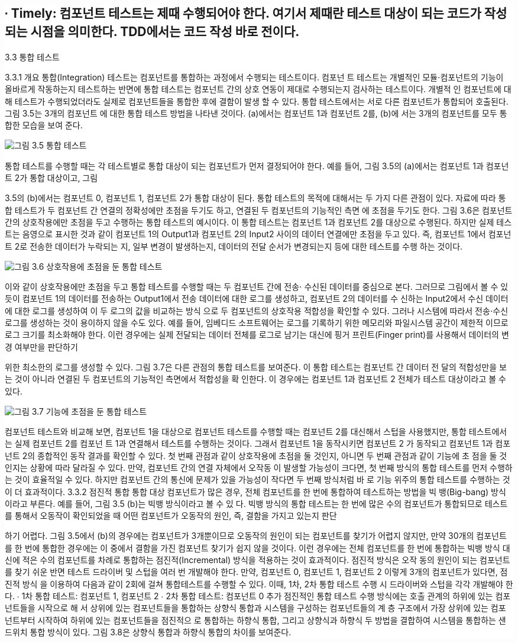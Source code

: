 ∙ Timely: 컴포넌트 테스트는 제때 수행되어야 한다. 여기서 제때란 테스트 대상이 되는 코드가 작성되는 시점을 의미한다. TDD에서는 코드 작성 바로 전이다.
--


3.3     통합  테스트

3.3.1    개요
통합(Integration) 테스트는 컴포넌트를 통합하는 과정에서 수행되는 테스트이다. 컴포넌 트 테스트는 개별적인 모듈⋅컴포넌트의 기능이 올바르게 작동하는지 테스트하는 반면에 통합 테스트는 컴포넌트 간의 상호 연동이 제대로 수행되는지 검사하는 테스트이다. 개별적 인 컴포넌트에 대해 테스트가 수행되었더라도 실제로 컴포넌트들을 통합한 후에 결함이 발생 할 수 있다. 
통합 테스트에서는 서로 다른 컴포넌트가 통합되어 호출된다. 그림 3.5는 3개의 컴포넌트 에 대한 통합 테스트 방법을 나타낸 것이다. (a)에서는 컴포넌트 1과 컴포넌트 2를, (b)에 서는 3개의 컴포넌트를 모두 통합한 모습을 보여 준다.

![그림 3.5  통합 테스트](image-17.png)

통합 테스트를 수행할 때는 각 테스트별로 통합 대상이 되는 컴포넌트가 먼저 결정되어야 
한다. 예를 들어, 그림 3.5의 (a)에서는 컴포넌트 1과 컴포넌트 2가 통합 대상이고, 그림 

3.5의 (b)에서는 컴포넌트 0, 컴포넌트 1, 컴포넌트 2가 통합 대상이 된다.
통합 테스트의 목적에 대해서는 두 가지 다른 관점이 있다. 자료에 따라 통합 테스트가 두 컴포넌트 간 연결의 정확성에만 초점을 두기도 하고, 연결된 두 컴포넌트의 기능적인 측면 에 초점을 두기도 한다. 
그림 3.6은 컴포넌트 간의 상호작용에만 초점을 두고 수행하는 통합 테스트의 예시이다. 이 통합 테스트는 컴포넌트 1과 컴포넌트 2를 대상으로 수행된다. 하지만 실제 테스트는 음영으로 표시한 것과 같이 컴포넌트 1의 Output1과 컴포넌트 2의 Input2 사이의 데이터 연결에만 초점을 두고 있다. 즉, 컴포넌트 1에서 컴포넌트 2로 전송한 데이터가 누락되는 지, 일부 변경이 발생하는지, 데이터의 전달 순서가 변경되는지 등에 대한 테스트를 수행 하는 것이다.

![그림 3.6  상호작용에 초점을 둔 통합 테스트](image-18.png)

이와 같이 상호작용에만 초점을 두고 통합 테스트를 수행할 때는 두 컴포넌트 간에 전송⋅ 수신된 데이터를 중심으로 본다. 그러므로 그림에서 볼 수 있듯이 컴포넌트 1의 데이터를 전송하는 Output1에서 전송 데이터에 대한 로그를 생성하고, 컴포넌트 2의 데이터를 수 신하는 Input2에서 수신 데이터에 대한 로그를 생성하여 이 두 로그의 값을 비교하는 방식 으로 두 컴포넌트의 상호작용 적합성을 확인할 수 있다.
그러나 시스템에 따라서 전송⋅수신 로그를 생성하는 것이 용이하지 않을 수도 있다. 예를 들어, 임베디드 소프트웨어는 로그를 기록하기 위한 메모리와 파일시스템 공간이 제한적 이므로 로그 크기를 최소화해야 한다. 이런 경우에는 실제 전달되는 데이터 전체를 로그로 남기는 대신에 핑거 프린트(Finger print)를 사용해서 데이터의 변경 여부만을 판단하기 

위한 최소한의 로그를 생성할 수 있다.
그림 3.7은 다른 관점의 통합 테스트를 보여준다. 이 통합 테스트는 컴포넌트 간 데이터 전 달의 적합성만을 보는 것이 아니라 연결된 두 컴포넌트의 기능적인 측면에서 적합성을 확 인한다. 이 경우에는 컴포넌트 1과 컴포넌트 2 전체가 테스트 대상이라고 볼 수 있다.

![그림 3.7  기능에 초점을 둔 통합 테스트](image-19.png)

컴포넌트 테스트와 비교해 보면, 컴포넌트 1을 대상으로 컴포넌트 테스트를 수행할 때는 컴포넌트 2를 대신해서 스텁을 사용했지만, 통합 테스트에서는 실제 컴포넌트 2를 컴포넌 트 1과 연결해서 테스트를 수행하는 것이다. 그래서 컴포넌트 1을 동작시키면 컴포넌트 2 가 동작되고 컴포넌트 1과 컴포넌트 2의 종합적인 동작 결과를 확인할 수 있다.
첫 번째 관점과 같이 상호작용에 초점을 둘 것인지, 아니면 두 번째 관점과 같이 기능에 초 점을 둘 것인지는 상황에 따라 달라질 수 있다. 만약, 컴포넌트 간의 연결 자체에서 오작동 이 발생할 가능성이 크다면, 첫 번째 방식의 통합 테스트를 먼저 수행하는 것이 효율적일 수 있다. 하지만 컴포넌트 간의 통신에 문제가 있을 가능성이 작다면 두 번째 방식처럼 바 로 기능 위주의 통합 테스트를 수행하는 것이 더 효과적이다.
3.3.2    점진적 통합
통합 대상 컴포넌트가 많은 경우, 전체 컴포넌트를 한 번에 통합하여 테스트하는 방법을 빅 뱅(Big-bang) 방식이라고 부른다. 예를 들어, 그림 3.5 (b)는 빅뱅 방식이라고 볼 수 있 다. 빅뱅 방식의 통합 테스트는 한 번에 많은 수의 컴포넌트가 통합되므로 테스트를 통해서 오동작이 확인되었을 때 어떤 컴포넌트가 오동작의 원인, 즉, 결함을 가지고 있는지 판단

하기 어렵다. 그림 3.5에서 (b)의 경우에는 컴포넌트가 3개뿐이므로 오동작의 원인이 되는 컴포넌트를 찾기가 어렵지 않지만, 만약 30개의 컴포넌트를 한 번에 통합한 경우에는 이 중에서 결함을 가진 컴포넌트 찾기가 쉽지 않을 것이다.
이런 경우에는 전체 컴포넌트를 한 번에 통합하는 빅뱅 방식 대신에 적은 수의 컴포넌트를 차례로 통합하는 점진적(Incremental) 방식을 적용하는 것이 효과적이다. 점진적 방식은 오작 동의 원인이 되는 컴포넌트를 찾기 쉬운 반면 테스트 드라이버 및 스텁을 여러 번 개발해야 한다. 
만약, 컴포넌트 0, 컴포넌트 1, 컴포넌트 2 이렇게 3개의 컴포넌트가 있다면, 점진적 방식 을 이용하여 다음과 같이 2회에 걸쳐 통합테스트를 수행할 수 있다. 이때, 1차, 2차 통합 테스트 수행 시 드라이버와 스텁을 각각 개발해야 한다.
∙ 1차 통합 테스트: 컴포넌트 1, 컴포넌트 2
∙ 2차 통합 테스트: 컴포넌트 0 추가
점진적인 통합 테스트 수행 방식에는 호출 관계의 하위에 있는 컴포넌트들을 시작으로 해 서 상위에 있는 컴포넌트들을 통합하는 상향식 통합과 시스템을 구성하는 컴포넌트들의 계 층 구조에서 가장 상위에 있는 컴포넌트부터 시작하여 하위에 있는 컴포넌트들을 점진적으 로 통합하는 하향식 통합, 그리고 상향식과 하향식 두 방법을 결합하여 시스템을 통합하는 샌드위치 통합 방식이 있다. 그림 3.8은 상향식 통합과 하향식 통합의 차이를 보여준다.
